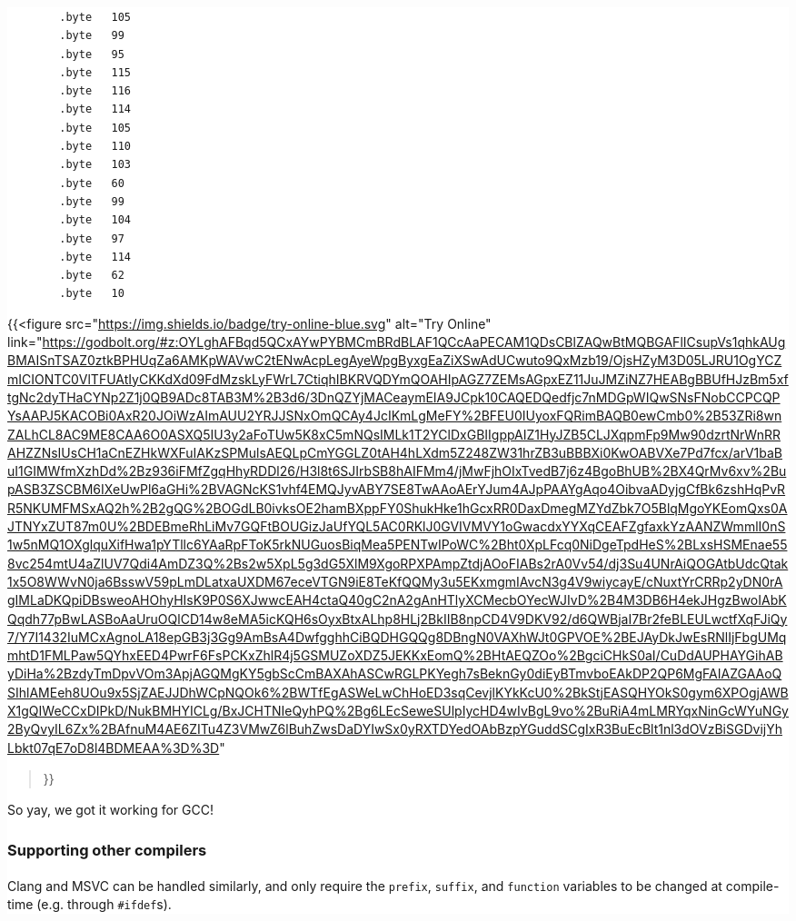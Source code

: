 ```assembly
        .byte   105
        .byte   99
        .byte   95
        .byte   115
        .byte   116
        .byte   114
        .byte   105
        .byte   110
        .byte   103
        .byte   60
        .byte   99
        .byte   104
        .byte   97
        .byte   114
        .byte   62
        .byte   10
```

{{<figure
  src="https://img.shields.io/badge/try-online-blue.svg"
  alt="Try Online"
  link="https://godbolt.org/#z:OYLghAFBqd5QCxAYwPYBMCmBRdBLAF1QCcAaPECAM1QDsCBlZAQwBtMQBGAFlICsupVs1qhkAUgBMAISnTSAZ0ztkBPHUqZa6AMKpWAVwC2tENwAcpLegAyeWpgByxgEaZiXSwAdUCwuto9QxMzb19/OjsHZyM3D05LJRU1OgYCZmICIONTC0VlTFUAtIyCKKdXd09FdMzskLyFWrL7CtiqhIBKRVQDYmQOAHIpAGZ7ZEMsAGpxEZ11JuJMZiNZ7HEABgBBUfHJzBm5xftgNc2dyTHaCYNp2Z1j0QB9ADc8TAB3M%2B3d6/3DnQZYjMACeaymEIA9JCpk10CAQEDQedfjc7nMDGpWIQwSNsFNobCCPCQPYsAAPJ5KACOBi0AxR20JOiWzAImAUU2YRJJSNxOmQCAy4JcIKmLgMeFY%2BFEU0IUyoxFQRimBAQB0ewCmb0%2B53ZRi8wnZALhCL8AC9ME8CAA6O0ASXQ5IU3y2aFoTUw5K8xC5mNQsIMLk1T2YClDxGBIIgppAIZ1HyJZB5CLJXqpmFp9Mw90dzrtNrWnRRAHZZNsIUsCH1aCnEZHkWXFuIAKzSPMulsAEQLpCmYGGLZ0tAH4hLXdm5Z248ZW31hrZB3uBBBXi0KwOABVXe7Pd7fcx/arV1baBuI1GIMWfmXzhDd%2Bz936iFMfZgqHhyRDDl26/H3l8t6SJIrbSB8hAIFMm4/jMwFjhOIxTvedB7j6z4BgoBhUB%2BX4QrMv6xv%2BupASB3ZSCBM6IXeUwPl6aGHi%2BVAGNcKS1vhf4EMQJyvABY7SE8TwAAoAErYJum4AJpPAAYgAqo4OibvaADyjgCfBk6zshHqPvRR5NKUMFMSxAQ2h%2B2gQG%2BOGdLB0ivksOE2hamBXppFY0ShukHke1hGcxRR0DaxDmegMZYdZbk7O5BlqMgoYKEomQxs0AJTNYxZUT87m0U%2BDEBmeRhLiMv7GQFtBOUGizJaUfYQL5AC0RKlJ0GVIVMVY1oGwacdxYYXqCEAFZgfaxkYzAANZWmmlI0nS1w5nMQ1OXglquXifHwa1pYTllc6YAaRpFToK5rkNUGuosBiqMea5PENTwIPoWC%2Bht0XpLFcq0NiDgeTpdHeS%2BLxsHSMEnae558vc254mtU4aZlUV7Qdi4AmDZ3Q%2Bs2w5XpL5g3dG5XlM9XgoRPXPAmpZtdjAOoFIABs2rA0Vv54/dj3Su4UNrAiQOGAtbUdcQtak1x5O8WWvN0ja6BsswV59pLmDLatxaUXDM67eceVTGN9iE8TeKfQQMy3u5EKxmgmIAvcN3g4V9wiycayE/cNuxtYrCRRp2yDN0rAgIMLaDKQpiDBsweoAHOhyHIsK9P0S6XJwwcEAH4ctaQ40gC2nA2gAnHTlyXCMecbOYecWJIvD%2B4M3DB6H4ekJHgzBwoIAbKQqdh77pBwLASBoAaUruOQlCD14w8eMA5icKQH6sOyxBtxALhp8HLj2BkIIB8npCD4V9DKV92/d6QWBjaI7Br2feBLEULwctfXqFJiQy7/Y7I1432IuMCxAgnoLA18epGB3j3Gg9AmBsA4DwfgghhCiBQDHGQQg8DBngN0VAXhWJt0GPVOE%2BEJAyDkJwEsRNlIjFbgUMqmhtD1FMLPaw5QYhxEED4PwrF6FsPCKxZhlR4j5GSMUZoXDZ5JEKKxEomQ%2BHtAEQZOo%2BgciCHkS0aI/CuDdAUPHAYGihAByDiHa%2BzdyTmDpvVOm3ApjAGQMgKY5gbScCmBAXAhASCwRGLPKYegh7sBeknGy0diEyBTmvboEAkDP2QP6MgFAIAZGAAoQSIhlAMEeh8UOu9x5SjZAEJJDhWCpNQOk6%2BWTfEgASWeLwChHoED3sqCevjlKYkKcU0%2BkStjEASQHYOkS0gym6XPOgjAWBX1gQIWeCCxDIPkD/NukBMHYICLg/BxJCHTNIeQyhPQ%2Bg6LEcSeweSUlpIycHD4wIvBgL9vo%2BuRiA4mLMRYqxNinGcWYuNGy2ByQvyIL6Zx%2BAfnuM4AE6ZITu4Z3VMwZ6lBuhZwsDaDYIwSx0yRXTDYedOAbBzpYGuddSCgIxR3BuEcBlt1nl3dOVzBiSGDvijYhLbkt07qE7oD8l4BDMEAA%3D%3D"
>}}

So yay, we got it working for GCC!

### Supporting other compilers

Clang and MSVC can be handled similarly, and only require the `prefix`,
`suffix`, and `function` variables to be changed at compile-time
(e.g. through `#ifdef`s).
